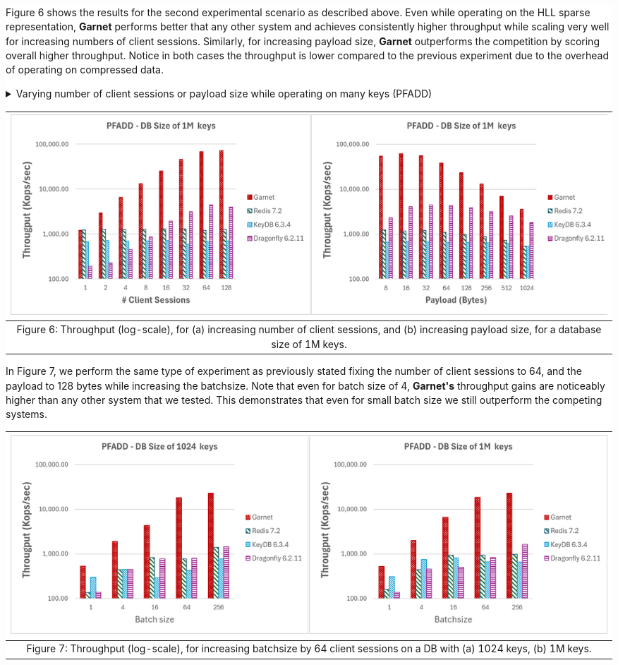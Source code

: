 
Figure 6 shows the results for the second experimental scenario as described above.
Even while operating on the HLL sparse representation, **Garnet** performs better that any other system and achieves consistently higher throughput while scaling very well for increasing numbers of client sessions.
Similarly, for increasing payload size, **Garnet** outperforms the competition by scoring overall higher throughput.
Notice in both cases the throughput is lower compared to the previous experiment due to the overhead of operating on compressed data.

<details><summary>Varying number of client sessions or payload size while operating on many keys (PFADD)</summary></details>

| ![tpt-pfadd-few-keys.png](../../static/img/benchmark/tpt-pfadd-many-keys.png) | 
|:--:| 
| Figure 6: Throughput (log-scale), for (a) increasing number of client sessions, and (b) increasing payload size, for a database size of 1M keys. |


In Figure 7, we perform the same type of experiment as previously stated fixing the number of client sessions to 64, and the payload to 128 bytes while increasing the batchsize.
Note that even for batch size of 4, **Garnet's** throughput gains are noticeably higher than any other system that we tested.
This demonstrates that even for small batch size we still outperform the competing systems.

| ![tpt-pfadd-batchsize.png](../../static/img/benchmark/tpt-pfadd-batchsize.png) | 
|:--:| 
| Figure 7: Throughput (log-scale), for increasing batchsize by 64 client sessions on a DB with (a) 1024 keys, (b) 1M keys. |
